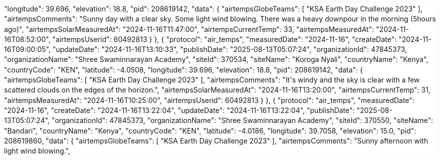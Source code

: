 "longitude": 39.696,
"elevation": 18.8,
"pid": 208619142,
"data": {
"airtempsGlobeTeams": [
"KSA Earth Day Challenge 2023"
],
"airtempsComments": "Sunny day with a clear sky. Some light wind blowing. There was a heavy downpour in the morning (5hours ago)",
"airtempsSolarMeasuredAt": "2024-11-16T11:47:00",
"airtempsCurrentTemp": 33,
"airtempsMeasuredAt": "2024-11-16T08:52:00",
"airtempsUserid": 60492813
}
},
{
"protocol": "air_temps",
"measuredDate": "2024-11-16",
"createDate": "2024-11-16T09:00:05",
"updateDate": "2024-11-16T13:10:33",
"publishDate": "2025-08-13T05:07:24",
"organizationId": 47845373,
"organizationName": "Shree Swaminnarayan Academy",
"siteId": 370534,
"siteName": "Koroga Nyali",
"countryName": "Kenya",
"countryCode": "KEN",
"latitude": -4.0508,
"longitude": 39.696,
"elevation": 18.8,
"pid": 208619142,
"data": {
"airtempsGlobeTeams": [
"KSA Earth Day Challenge 2023"
],
"airtempsComments": "It's windy and the sky is clear with a few scattered clouds on the edges of the horizon.",
"airtempsSolarMeasuredAt": "2024-11-16T13:20:00",
"airtempsCurrentTemp": 31,
"airtempsMeasuredAt": "2024-11-16T10:25:00",
"airtempsUserid": 60492813
}
},
{
"protocol": "air_temps",
"measuredDate": "2024-11-16",
"createDate": "2024-11-16T13:22:04",
"updateDate": "2024-11-16T13:22:04",
"publishDate": "2025-08-13T05:07:24",
"organizationId": 47845373,
"organizationName": "Shree Swaminnarayan Academy",
"siteId": 370550,
"siteName": "Bandari",
"countryName": "Kenya",
"countryCode": "KEN",
"latitude": -4.0186,
"longitude": 39.7058,
"elevation": 15.0,
"pid": 208619860,
"data": {
"airtempsGlobeTeams": [
"KSA Earth Day Challenge 2023"
],
"airtempsComments": "Sunny afternoon with light wind blowing.",